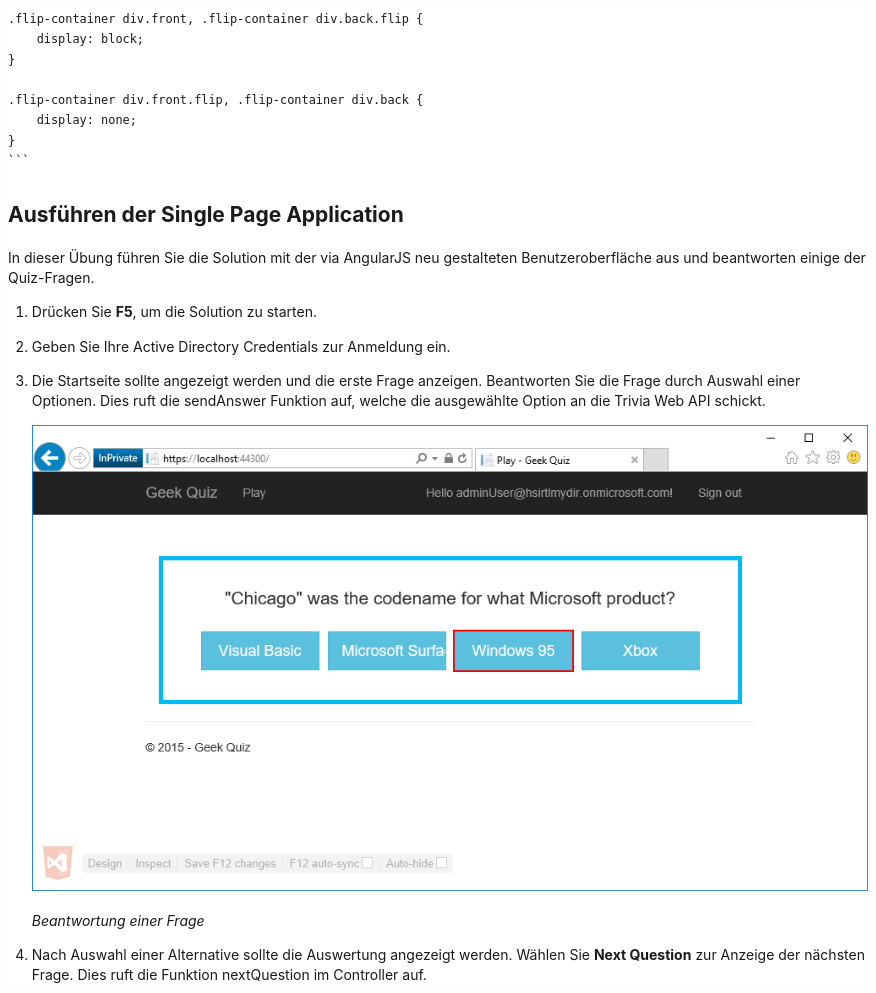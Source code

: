     .flip-container div.front, .flip-container div.back.flip {
        display: block;
    }

    .flip-container div.front.flip, .flip-container div.back {
        display: none;
    }
	```

<a name="running-the-single-page-application"></a>
## Ausführen der Single Page Application

In dieser Übung führen Sie die Solution mit der via AngularJS neu gestalteten Benutzeroberfläche aus und beantworten einige der Quiz-Fragen.

1. Drücken Sie **F5**, um die Solution zu starten.

2. Geben Sie Ihre Active Directory Credentials zur Anmeldung ein.

3. Die Startseite sollte angezeigt werden und die erste Frage anzeigen. Beantworten Sie die Frage durch Auswahl einer Optionen. Dies ruft die sendAnswer Funktion auf, welche die ausgewählte Option an die Trivia Web API schickt.

    ![Beantwortung einer Frage](./images/AnsweringQuestion.png)

    _Beantwortung einer Frage_

4. Nach Auswahl einer Alternative sollte die Auswertung angezeigt werden. Wählen Sie **Next Question** zur Anzeige der nächsten Frage. Dies ruft die Funktion nextQuestion im Controller auf.
